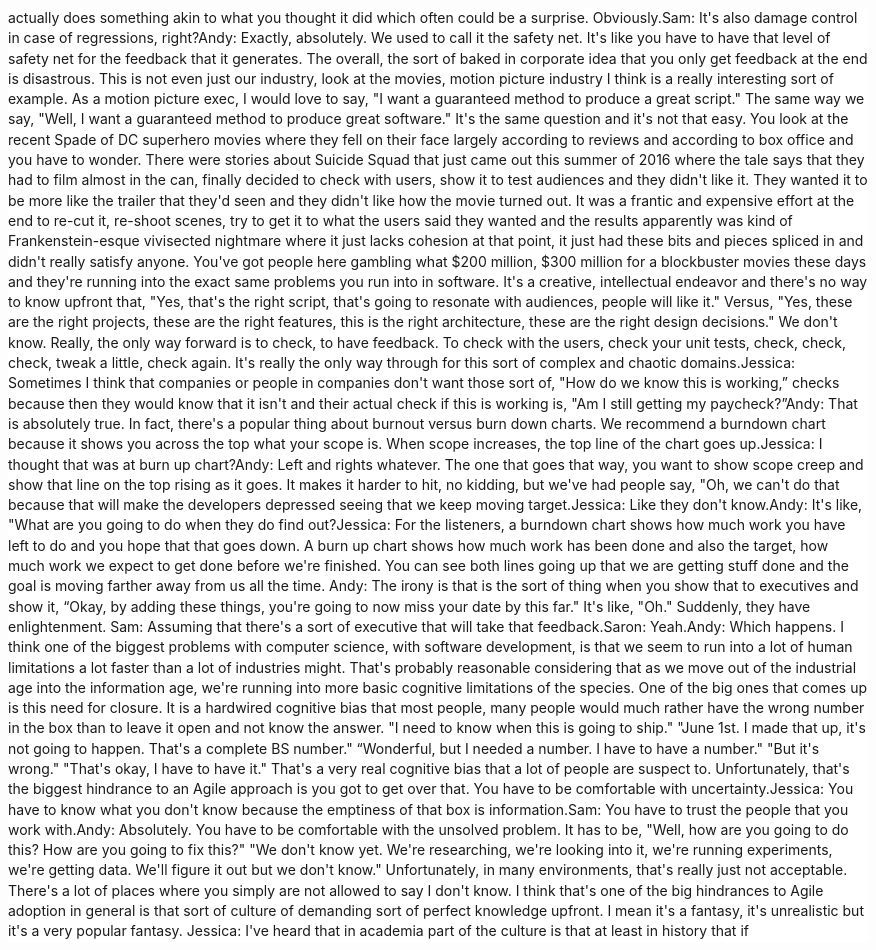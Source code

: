 actually does something akin to what you thought it did which often could be a surprise. Obviously.Sam: It's also damage control in case of regressions, right?Andy: Exactly, absolutely. We used to call it the safety net. It's like you have to have that level of safety net for the feedback that it generates. The overall, the sort of baked in corporate idea that you only get feedback at the end is disastrous. This is not even just our industry, look at the movies, motion picture industry I think is a really interesting sort of example. As a motion picture exec, I would love to say, "I want a guaranteed method to produce a great script." The same way we say, "Well, I want a guaranteed method to produce great software." It's the same question and it's not that easy. You look at the recent Spade of DC superhero movies where they fell on their face largely according to reviews and according to box office and you have to wonder. There were stories about Suicide Squad that just came out this summer of 2016 where the tale says that they had to film almost in the can, finally decided to check with users, show it to test audiences and they didn't like it. They wanted it to be more like the trailer that they'd seen and they didn't like how the movie turned out. It was a frantic and expensive effort at the end to re-cut it, re-shoot scenes, try to get it to what the users said they wanted and the results apparently was kind of Frankenstein-esque vivisected nightmare where it just lacks cohesion at that point, it just had these bits and pieces spliced in and didn't really satisfy anyone. You've got people here gambling what $200 million, $300 million for a blockbuster movies these days and they're running into the exact same problems you run into in software. It's a creative, intellectual endeavor and there's no way to know upfront that, "Yes, that's the right script, that's going to resonate with audiences, people will like it." Versus, "Yes, these are the right projects, these are the right features, this is the right architecture, these are the right design decisions." We don't know. Really, the only way forward is to check, to have feedback. To check with the users, check your unit tests, check, check, check, tweak a little, check again. It's really the only way through for this sort of complex and chaotic domains.Jessica: Sometimes I think that companies or people in companies don't want those sort of, "How do we know this is working,” checks because then they would know that it isn't and their actual check if this is working is, "Am I still getting my paycheck?”Andy: That is absolutely true. In fact, there's a popular thing about burnout versus burn down charts. We recommend a burndown chart because it shows you across the top what your scope is. When scope increases, the top line of the chart goes up.Jessica: I thought that was at burn up chart?Andy: Left and rights whatever. The one that goes that way, you want to show scope creep and show that line on the top rising as it goes. It makes it harder to hit, no kidding, but we've had people say, "Oh, we can't do that because that will make the developers depressed seeing that we keep moving target.Jessica: Like they don't know.Andy: It's like, "What are you going to do when they do find out?Jessica: For the listeners, a burndown chart shows how much work you have left to do and you hope that that goes down. A burn up chart shows how much work has been done and also the target, how much work we expect to get done before we're finished. You can see both lines going up that we are getting stuff done and the goal is moving farther away from us all the time. Andy: The irony is that is the sort of thing when you show that to executives and show it, “Okay, by adding these things, you're going to now miss your date by this far." It's like, "Oh." Suddenly, they have enlightenment. Sam: Assuming that there's a sort of executive that will take that feedback.Saron: Yeah.Andy: Which happens. I think one of the biggest problems with computer science, with software development, is that we seem to run into a lot of human limitations a lot faster than a lot of industries might. That's probably reasonable considering that as we move out of the industrial age into the information age, we're running into more basic cognitive limitations of the species. One of the big ones that comes up is this need for closure. It is a hardwired cognitive bias that most people, many people would much rather have the wrong number in the box than to leave it open and not know the answer. "I need to know when this is going to ship." "June 1st. I made that up, it's not going to happen. That's a complete BS number." “Wonderful, but I needed a number. I have to have a number." "But it's wrong." "That's okay, I have to have it." That's a very real cognitive bias that a lot of people are suspect to. Unfortunately, that's the biggest hindrance to an Agile approach is you got to get over that. You have to be comfortable with uncertainty.Jessica: You have to know what you don't know because the emptiness of that box is information.Sam: You have to trust the people that you work with.Andy: Absolutely. You have to be comfortable with the unsolved problem. It has to be, "Well, how are you going to do this? How are you going to fix this?" "We don't know yet. We're researching, we're looking into it, we're running experiments, we're getting data. We'll figure it out but we don't know." Unfortunately, in many environments, that's really just not acceptable. There's a lot of places where you simply are not allowed to say I don't know. I think that's one of the big hindrances to Agile adoption in general is that sort of culture of demanding sort of perfect knowledge upfront. I mean it's a fantasy, it's unrealistic but it's a very popular fantasy. Jessica: I've heard that in academia part of the culture is that at least in history that if